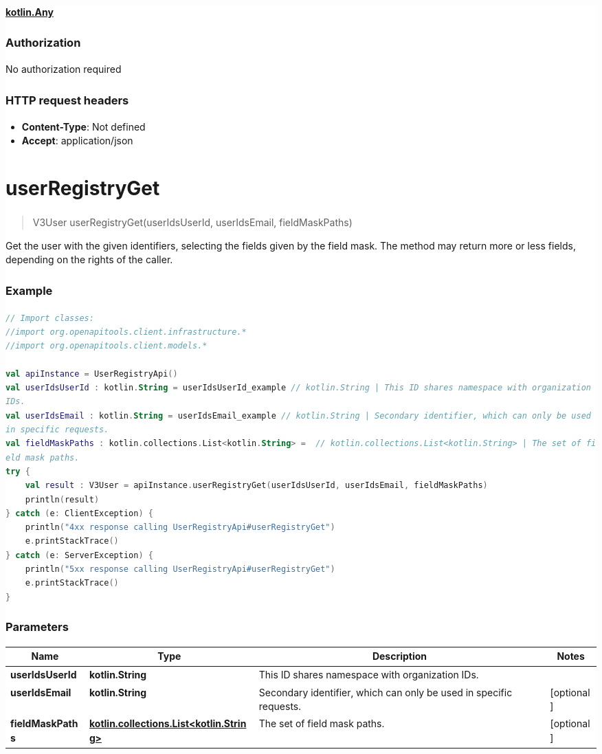 [**kotlin.Any**](kotlin.Any.md)

### Authorization

No authorization required

### HTTP request headers

 - **Content-Type**: Not defined
 - **Accept**: application/json

<a name="userRegistryGet"></a>
# **userRegistryGet**
> V3User userRegistryGet(userIdsUserId, userIdsEmail, fieldMaskPaths)

Get the user with the given identifiers, selecting the fields given by the field mask. The method may return more or less fields, depending on the rights of the caller.

### Example
```kotlin
// Import classes:
//import org.openapitools.client.infrastructure.*
//import org.openapitools.client.models.*

val apiInstance = UserRegistryApi()
val userIdsUserId : kotlin.String = userIdsUserId_example // kotlin.String | This ID shares namespace with organization IDs.
val userIdsEmail : kotlin.String = userIdsEmail_example // kotlin.String | Secondary identifier, which can only be used in specific requests.
val fieldMaskPaths : kotlin.collections.List<kotlin.String> =  // kotlin.collections.List<kotlin.String> | The set of field mask paths.
try {
    val result : V3User = apiInstance.userRegistryGet(userIdsUserId, userIdsEmail, fieldMaskPaths)
    println(result)
} catch (e: ClientException) {
    println("4xx response calling UserRegistryApi#userRegistryGet")
    e.printStackTrace()
} catch (e: ServerException) {
    println("5xx response calling UserRegistryApi#userRegistryGet")
    e.printStackTrace()
}
```

### Parameters

Name | Type | Description  | Notes
------------- | ------------- | ------------- | -------------
 **userIdsUserId** | **kotlin.String**| This ID shares namespace with organization IDs. |
 **userIdsEmail** | **kotlin.String**| Secondary identifier, which can only be used in specific requests. | [optional]
 **fieldMaskPaths** | [**kotlin.collections.List&lt;kotlin.String&gt;**](kotlin.String.md)| The set of field mask paths. | [optional]

